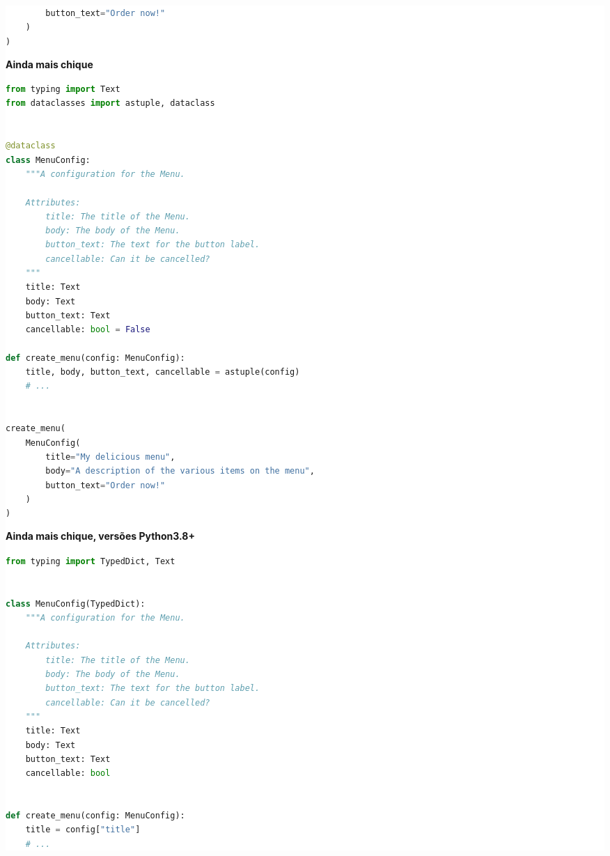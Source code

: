 ```python
        button_text="Order now!"
    )
)
```

**Ainda mais chique**
```python
from typing import Text
from dataclasses import astuple, dataclass


@dataclass
class MenuConfig:
    """A configuration for the Menu.

    Attributes:
        title: The title of the Menu.
        body: The body of the Menu.
        button_text: The text for the button label.
        cancellable: Can it be cancelled?
    """
    title: Text
    body: Text
    button_text: Text
    cancellable: bool = False

def create_menu(config: MenuConfig):
    title, body, button_text, cancellable = astuple(config)
    # ...


create_menu(
    MenuConfig(
        title="My delicious menu",
        body="A description of the various items on the menu",
        button_text="Order now!"
    )
)
```

**Ainda mais chique, versões Python3.8+**
```python
from typing import TypedDict, Text


class MenuConfig(TypedDict):
    """A configuration for the Menu.

    Attributes:
        title: The title of the Menu.
        body: The body of the Menu.
        button_text: The text for the button label.
        cancellable: Can it be cancelled?
    """
    title: Text
    body: Text
    button_text: Text
    cancellable: bool


def create_menu(config: MenuConfig):
    title = config["title"]
    # ...

```